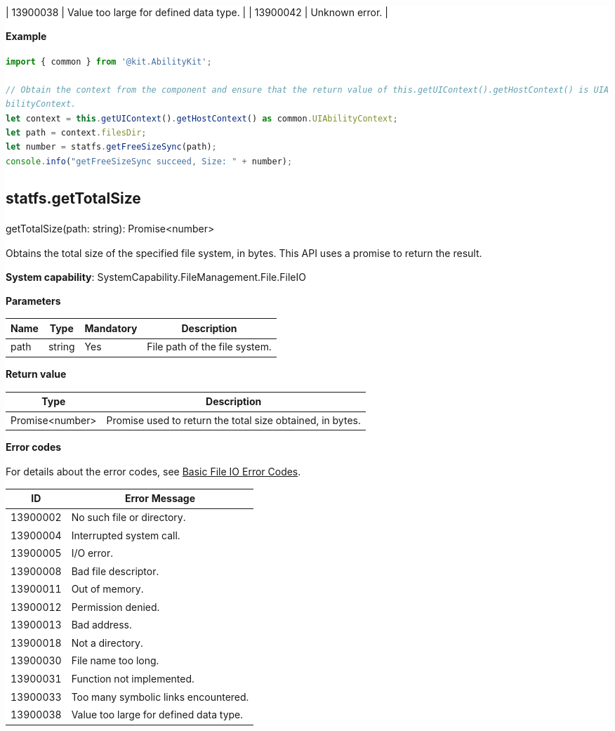 | 13900038 | Value too large for defined data type. |
| 13900042 | Unknown error. |

**Example**


  ```ts
  import { common } from '@kit.AbilityKit';

  // Obtain the context from the component and ensure that the return value of this.getUIContext().getHostContext() is UIAbilityContext.
  let context = this.getUIContext().getHostContext() as common.UIAbilityContext;
  let path = context.filesDir;
  let number = statfs.getFreeSizeSync(path);
  console.info("getFreeSizeSync succeed, Size: " + number);
  ```

## statfs.getTotalSize

getTotalSize(path: string): Promise&lt;number&gt;

Obtains the total size of the specified file system, in bytes. This API uses a promise to return the result.

**System capability**: SystemCapability.FileManagement.File.FileIO

**Parameters**

  | Name| Type  | Mandatory| Description                        |
  | ---- | ------ | ---- | ---------------------------- |
  | path | string | Yes  | File path of the file system.|

**Return value**

  | Type                 | Description        |
  | --------------------- | ------------ |
  | Promise&lt;number&gt; | Promise used to return the total size obtained, in bytes.|

**Error codes**

For details about the error codes, see [Basic File IO Error Codes](errorcode-filemanagement.md#basic-file-io-error-codes).

| ID| Error Message|
| -------- | -------- |
| 13900002 | No such file or directory. |
| 13900004 | Interrupted system call. |
| 13900005 | I/O error. |
| 13900008 | Bad file descriptor. |
| 13900011 | Out of memory. |
| 13900012 | Permission denied. |
| 13900013 | Bad address. |
| 13900018 | Not a directory. |
| 13900030 | File name too long. |
| 13900031 | Function not implemented. |
| 13900033 | Too many symbolic links encountered. |
| 13900038 | Value too large for defined data type. |